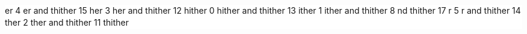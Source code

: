 <td>e</td><td>r</td>
</tr>
<tr>
<td class='index'>4</td>
<td>e</td><td>r</td><td>&nbsp;</td><td>a</td><td>n</td><td>d</td><td>&nbsp;</td><td>t</td><td>h</td><td>i</td><td>t</td><td>h</td><td>e</td><td>r</td>
</tr>
<tr>
<td class='index'>15</td>
<td>h</td><td>e</td><td>r</td>
</tr>
<tr>
<td class='index'>3</td>
<td>h</td><td>e</td><td>r</td><td>&nbsp;</td><td>a</td><td>n</td><td>d</td><td>&nbsp;</td><td>t</td><td>h</td><td>i</td><td>t</td><td>h</td><td>e</td><td>r</td>
</tr>
<tr>
<td class='index'>12</td>
<td>h</td><td>i</td><td>t</td><td>h</td><td>e</td><td>r</td>
</tr>
<tr>
<td class='index'>0</td>
<td>h</td><td>i</td><td>t</td><td>h</td><td>e</td><td>r</td><td>&nbsp;</td><td>a</td><td>n</td><td>d</td><td>&nbsp;</td><td>t</td><td>h</td><td>i</td><td>t</td><td>h</td><td>e</td><td>r</td>
</tr>
<tr>
<td class='index'>13</td>
<td>i</td><td>t</td><td>h</td><td>e</td><td>r</td>
</tr>
<tr>
<td class='index'>1</td>
<td>i</td><td>t</td><td>h</td><td>e</td><td>r</td><td>&nbsp;</td><td>a</td><td>n</td><td>d</td><td>&nbsp;</td><td>t</td><td>h</td><td>i</td><td>t</td><td>h</td><td>e</td><td>r</td>
</tr>
<tr>
<td class='index'>8</td>
<td>n</td><td>d</td><td>&nbsp;</td><td>t</td><td>h</td><td>i</td><td>t</td><td>h</td><td>e</td><td>r</td>
</tr>
<tr>
<td class='index'>17</td>
<td>r</td>
</tr>
<tr>
<td class='index'>5</td>
<td>r</td><td>&nbsp;</td><td>a</td><td>n</td><td>d</td><td>&nbsp;</td><td>t</td><td>h</td><td>i</td><td>t</td><td>h</td><td>e</td><td>r</td>
</tr>
<tr>
<td class='index'>14</td>
<td>t</td><td>h</td><td>e</td><td>r</td>
</tr>
<tr>
<td class='index'>2</td>
<td>t</td><td>h</td><td>e</td><td>r</td><td>&nbsp;</td><td>a</td><td>n</td><td>d</td><td>&nbsp;</td><td>t</td><td>h</td><td>i</td><td>t</td><td>h</td><td>e</td><td>r</td>
</tr>
<tr>
<td class='index'>11</td>
<td>t</td><td>h</td><td>i</td><td>t</td><td>h</td><td>e</td><td>r</td>
</tr>
</table>
